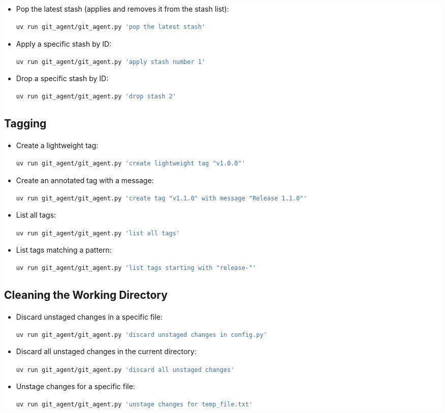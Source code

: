 -   Pop the latest stash (applies and removes it from the stash list):
    ```bash
    uv run git_agent/git_agent.py 'pop the latest stash'
    ```

-   Apply a specific stash by ID:
    ```bash
    uv run git_agent/git_agent.py 'apply stash number 1'
    ```

-   Drop a specific stash by ID:
    ```bash
    uv run git_agent/git_agent.py 'drop stash 2'
    ```

## Tagging

-   Create a lightweight tag:
    ```bash
    uv run git_agent/git_agent.py 'create lightweight tag "v1.0.0"'
    ```

-   Create an annotated tag with a message:
    ```bash
    uv run git_agent/git_agent.py 'create tag "v1.1.0" with message "Release 1.1.0"'
    ```

-   List all tags:
    ```bash
    uv run git_agent/git_agent.py 'list all tags'
    ```

-   List tags matching a pattern:
    ```bash
    uv run git_agent/git_agent.py 'list tags starting with "release-"'
    ```

## Cleaning the Working Directory

-   Discard unstaged changes in a specific file:
    ```bash
    uv run git_agent/git_agent.py 'discard unstaged changes in config.py'
    ```

-   Discard all unstaged changes in the current directory:
    ```bash
    uv run git_agent/git_agent.py 'discard all unstaged changes'
    ```

-   Unstage changes for a specific file:
    ```bash
    uv run git_agent/git_agent.py 'unstage changes for temp_file.txt'
    ```
